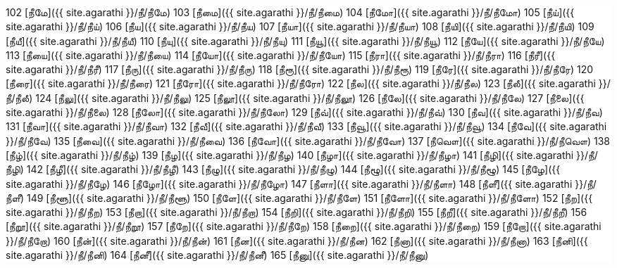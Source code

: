 102 [நீமே]({{ site.agarathi }}/நீ/நீமே) 
103 [நீமை]({{ site.agarathi }}/நீ/நீமை) 
104 [நீமோ]({{ site.agarathi }}/நீ/நீமோ) 
105 [நீய்]({{ site.agarathi }}/நீ/நீய்) 
106 [நீய]({{ site.agarathi }}/நீ/நீய) 
107 [நீயா]({{ site.agarathi }}/நீ/நீயா) 
108 [நீயி]({{ site.agarathi }}/நீ/நீயி) 
109 [நீயீ]({{ site.agarathi }}/நீ/நீயீ) 
110 [நீயு]({{ site.agarathi }}/நீ/நீயு) 
111 [நீயூ]({{ site.agarathi }}/நீ/நீயூ) 
112 [நீயே]({{ site.agarathi }}/நீ/நீயே) 
113 [நீயை]({{ site.agarathi }}/நீ/நீயை) 
114 [நீயோ]({{ site.agarathi }}/நீ/நீயோ) 
115 [நீரா]({{ site.agarathi }}/நீ/நீரா) 
116 [நீரீ]({{ site.agarathi }}/நீ/நீரீ) 
117 [நீரு]({{ site.agarathi }}/நீ/நீரு) 
118 [நீரூ]({{ site.agarathi }}/நீ/நீரூ) 
119 [நீரே]({{ site.agarathi }}/நீ/நீரே) 
120 [நீரை]({{ site.agarathi }}/நீ/நீரை) 
121 [நீரோ]({{ site.agarathi }}/நீ/நீரோ) 
122 [நீல]({{ site.agarathi }}/நீ/நீல) 
123 [நீலீ]({{ site.agarathi }}/நீ/நீலீ) 
124 [நீலு]({{ site.agarathi }}/நீ/நீலு) 
125 [நீலூ]({{ site.agarathi }}/நீ/நீலூ) 
126 [நீலே]({{ site.agarathi }}/நீ/நீலே) 
127 [நீலை]({{ site.agarathi }}/நீ/நீலை) 
128 [நீலோ]({{ site.agarathi }}/நீ/நீலோ) 
129 [நீவ்]({{ site.agarathi }}/நீ/நீவ்) 
130 [நீவ]({{ site.agarathi }}/நீ/நீவ) 
131 [நீவா]({{ site.agarathi }}/நீ/நீவா) 
132 [நீவீ]({{ site.agarathi }}/நீ/நீவீ) 
133 [நீவூ]({{ site.agarathi }}/நீ/நீவூ) 
134 [நீவே]({{ site.agarathi }}/நீ/நீவே) 
135 [நீவை]({{ site.agarathi }}/நீ/நீவை) 
136 [நீவோ]({{ site.agarathi }}/நீ/நீவோ) 
137 [நீவௌ]({{ site.agarathi }}/நீ/நீவௌ) 
138 [நீழ்]({{ site.agarathi }}/நீ/நீழ்) 
139 [நீழ]({{ site.agarathi }}/நீ/நீழ) 
140 [நீழா]({{ site.agarathi }}/நீ/நீழா) 
141 [நீழி]({{ site.agarathi }}/நீ/நீழி) 
142 [நீழீ]({{ site.agarathi }}/நீ/நீழீ) 
143 [நீழு]({{ site.agarathi }}/நீ/நீழு) 
144 [நீழூ]({{ site.agarathi }}/நீ/நீழூ) 
145 [நீழே]({{ site.agarathi }}/நீ/நீழே) 
146 [நீழோ]({{ site.agarathi }}/நீ/நீழோ) 
147 [நீளா]({{ site.agarathi }}/நீ/நீளா) 
148 [நீளீ]({{ site.agarathi }}/நீ/நீளீ) 
149 [நீளூ]({{ site.agarathi }}/நீ/நீளூ) 
150 [நீளே]({{ site.agarathi }}/நீ/நீளே) 
151 [நீளோ]({{ site.agarathi }}/நீ/நீளோ) 
152 [நீற]({{ site.agarathi }}/நீ/நீற) 
153 [நீறா]({{ site.agarathi }}/நீ/நீறா) 
154 [நீறி]({{ site.agarathi }}/நீ/நீறி) 
155 [நீறீ]({{ site.agarathi }}/நீ/நீறீ) 
156 [நீறூ]({{ site.agarathi }}/நீ/நீறூ) 
157 [நீறே]({{ site.agarathi }}/நீ/நீறே) 
158 [நீறை]({{ site.agarathi }}/நீ/நீறை) 
159 [நீறோ]({{ site.agarathi }}/நீ/நீறோ) 
160 [நீன்]({{ site.agarathi }}/நீ/நீன்) 
161 [நீன]({{ site.agarathi }}/நீ/நீன) 
162 [நீனா]({{ site.agarathi }}/நீ/நீனா) 
163 [நீனி]({{ site.agarathi }}/நீ/நீனி) 
164 [நீனீ]({{ site.agarathi }}/நீ/நீனீ) 
165 [நீனு]({{ site.agarathi }}/நீ/நீனு) 
